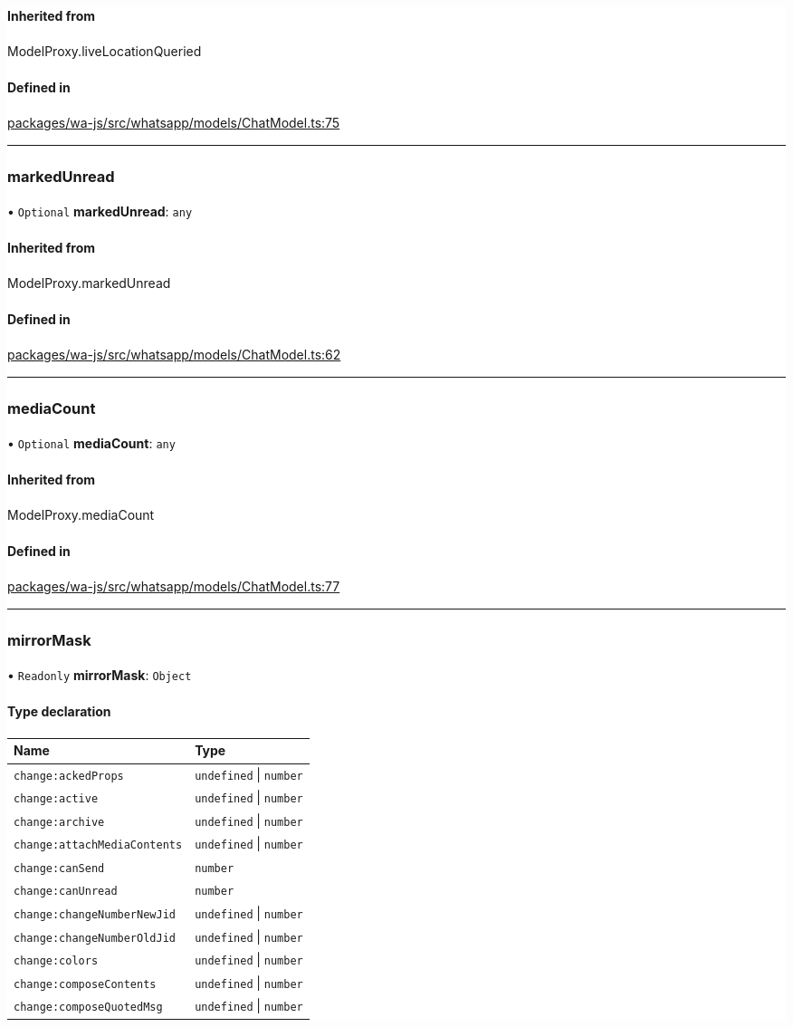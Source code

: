 #### Inherited from

ModelProxy.liveLocationQueried

#### Defined in

[packages/wa-js/src/whatsapp/models/ChatModel.ts:75](https://github.com/wppconnect-team/wa-js/blob/main/src/whatsapp/models/ChatModel.ts#L75)

___

### markedUnread

• `Optional` **markedUnread**: `any`

#### Inherited from

ModelProxy.markedUnread

#### Defined in

[packages/wa-js/src/whatsapp/models/ChatModel.ts:62](https://github.com/wppconnect-team/wa-js/blob/main/src/whatsapp/models/ChatModel.ts#L62)

___

### mediaCount

• `Optional` **mediaCount**: `any`

#### Inherited from

ModelProxy.mediaCount

#### Defined in

[packages/wa-js/src/whatsapp/models/ChatModel.ts:77](https://github.com/wppconnect-team/wa-js/blob/main/src/whatsapp/models/ChatModel.ts#L77)

___

### mirrorMask

• `Readonly` **mirrorMask**: `Object`

#### Type declaration

| Name | Type |
| :------ | :------ |
| `change:ackedProps` | `undefined` \| `number` |
| `change:active` | `undefined` \| `number` |
| `change:archive` | `undefined` \| `number` |
| `change:attachMediaContents` | `undefined` \| `number` |
| `change:canSend` | `number` |
| `change:canUnread` | `number` |
| `change:changeNumberNewJid` | `undefined` \| `number` |
| `change:changeNumberOldJid` | `undefined` \| `number` |
| `change:colors` | `undefined` \| `number` |
| `change:composeContents` | `undefined` \| `number` |
| `change:composeQuotedMsg` | `undefined` \| `number` |